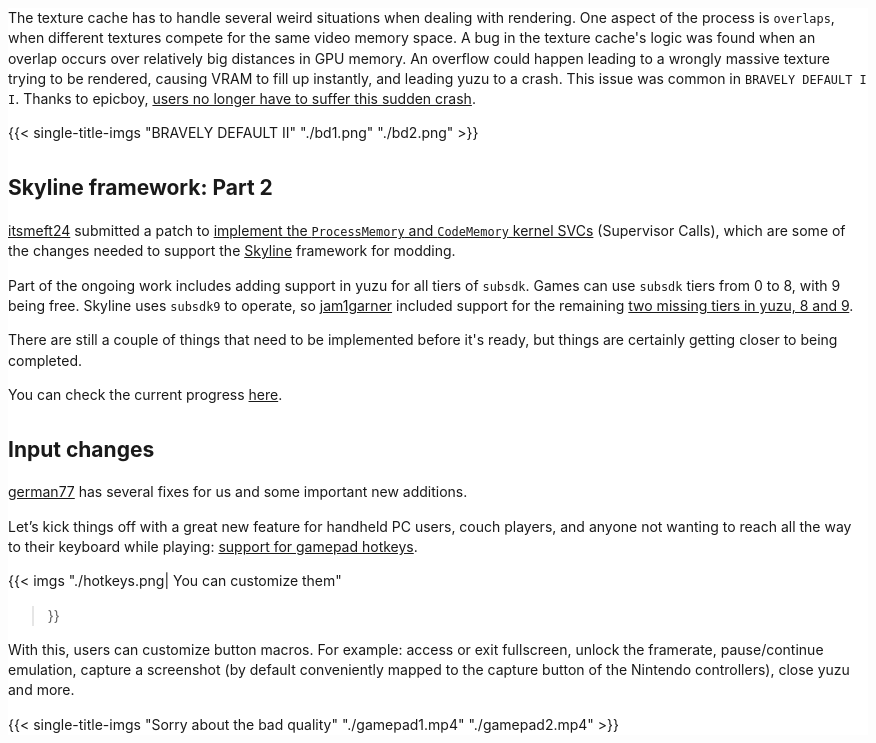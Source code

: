 The texture cache has to handle several weird situations when dealing with rendering.
One aspect of the process is `overlaps`, when different textures compete for the same video memory space.
A bug in the texture cache's logic was found when an overlap occurs over relatively big distances in GPU memory. An overflow could happen leading to a wrongly massive texture 
trying to be rendered, causing VRAM to fill up instantly, and leading yuzu to a crash.
This issue was common in `BRAVELY DEFAULT II`.
Thanks to epicboy, [users no longer have to suffer this sudden crash](https://github.com/yuzu-emu/yuzu/pull/7659).

{{< single-title-imgs
    "BRAVELY DEFAULT II"
    "./bd1.png"
    "./bd2.png"
    >}}

## Skyline framework: Part 2

[itsmeft24](https://github.com/itsmeft24) submitted a patch to 
[implement the `ProcessMemory` and `CodeMemory` kernel SVCs](https://github.com/yuzu-emu/yuzu/pull/7519) (Supervisor Calls), which are some of the changes needed to support 
the [Skyline](https://github.com/skyline-dev/skyline) framework for modding.

Part of the ongoing work includes adding support in yuzu for all tiers of `subsdk`. 
Games can use `subsdk` tiers from 0 to 8, with 9 being free. 
Skyline uses `subsdk9` to operate, so [jam1garner](https://github.com/jam1garner) included support for the remaining 
[two missing tiers in yuzu, 8 and 9](https://github.com/yuzu-emu/yuzu/pull/7523).

There are still a couple of things that need to be implemented before it's ready, but things are certainly getting closer to being completed.

You can check the current progress [here](https://github.com/yuzu-emu/yuzu/issues/7392).

## Input changes

[german77](https://github.com/german77) has several fixes for us and some important new additions.

Let’s kick things off with a great new feature for handheld PC users, couch players, and anyone not wanting to reach all the way to their keyboard while playing: 
[support for gamepad hotkeys](https://github.com/yuzu-emu/yuzu/pull/7633).

{{< imgs
	"./hotkeys.png| You can customize them"
  >}}

With this, users can customize button macros. For example: access or exit fullscreen, unlock the framerate, pause/continue emulation, capture a screenshot (by 
default conveniently mapped to the capture button of the Nintendo controllers), close yuzu and more.

{{< single-title-imgs
    "Sorry about the bad quality"
    "./gamepad1.mp4"
    "./gamepad2.mp4"
    >}}
